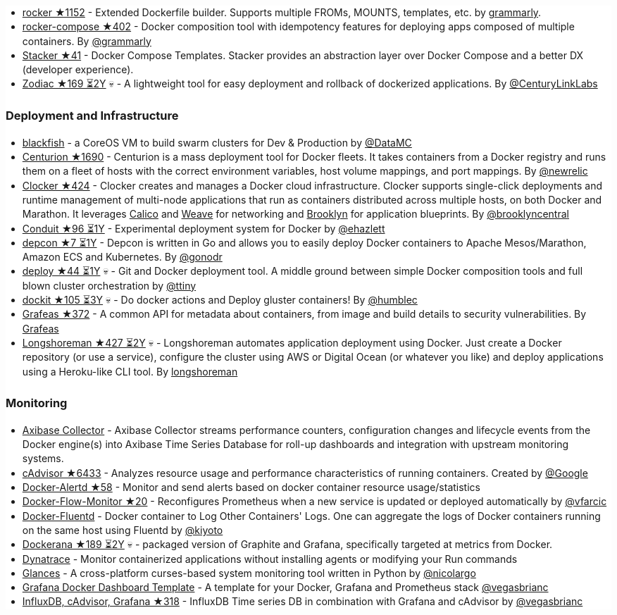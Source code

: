 * [rocker ★1152](https://github.com/grammarly/rocker) - Extended Dockerfile builder. Supports multiple FROMs, MOUNTS, templates, etc. by [grammarly](grammarly).
* [rocker-compose ★402](https://github.com/grammarly/rocker-compose) - Docker composition tool with idempotency features for deploying apps composed of multiple containers. By [@grammarly](grammarly)
* [Stacker ★41](https://github.com/stacker/stacker-cli) - Docker Compose Templates. Stacker provides an abstraction layer over Docker Compose and a better DX (developer experience).
* [Zodiac ★169 ⏳2Y](https://github.com/CenturyLinkLabs/zodiac) :skull: - A lightweight tool for easy deployment and rollback of dockerized applications. By [@CenturyLinkLabs][CenturyLinkLabs]

### Deployment and Infrastructure

* [blackfish](https://gitlab.com/blackfish/blackfish) - a CoreOS VM to build swarm clusters for Dev & Production by [@DataMC](http://datamc.io/)
* [Centurion ★1690](https://github.com/newrelic/centurion) - Centurion is a mass deployment tool for Docker fleets. It takes containers from a Docker registry and runs them on a fleet of hosts with the correct environment variables, host volume mappings, and port mappings. By [@newrelic](https://github.com/newrelic)
* [Clocker ★424](https://github.com/brooklyncentral/clocker) - Clocker creates and manages a Docker cloud infrastructure. Clocker supports single-click deployments and runtime management of multi-node applications that run as containers distributed across multiple hosts, on both Docker and Marathon. It leverages [Calico][calico] and [Weave][weave] for networking and [Brooklyn][brooklyn] for application blueprints. By [@brooklyncentral](https://github.com/brooklyncentral)
* [Conduit ★96 ⏳1Y](https://github.com/ehazlett/conduit) - Experimental deployment system for Docker by [@ehazlett](https://github.com/ehazlett)
* [depcon ★7 ⏳1Y](https://github.com/gondor/depcon) - Depcon is written in Go and allows you to easily deploy Docker containers to Apache Mesos/Marathon, Amazon ECS and Kubernetes.  By [@gonodr][gondor]
* [deploy ★44 ⏳1Y](https://github.com/ttiny/deploy) :skull: - Git and Docker deployment tool. A middle ground between simple Docker composition tools and full blown cluster orchestration by [@ttiny](https://github.com/ttiny)
* [dockit ★105 ⏳3Y](https://github.com/humblec/dockit) :skull: - Do docker actions and Deploy gluster containers! By [@humblec](https://github.com/humblec)
* [Grafeas ★372](https://github.com/Grafeas/Grafeas) - A common API for metadata about containers, from image and build details to security vulnerabilities. By [Grafeas](https://github.com/Grafeas)
* [Longshoreman ★427 ⏳2Y](https://github.com/longshoreman/longshoreman) :skull: - Longshoreman automates application deployment using Docker. Just create a Docker repository (or use a service), configure the cluster using AWS or Digital Ocean (or whatever you like) and deploy applications using a Heroku-like CLI tool. By [longshoreman](https://github.com/longshoreman)

### Monitoring

* [Axibase Collector](https://github.com/axibase/atsd-use-cases/tree/master/Solutions/docker) - Axibase Collector streams performance counters, configuration changes and lifecycle events from the Docker engine(s) into Axibase Time Series Database for roll-up dashboards and integration with upstream monitoring systems.
* [cAdvisor ★6433](https://github.com/google/cadvisor) - Analyzes resource usage and performance characteristics of running containers. Created by [@Google](https://github.com/google)
* [Docker-Alertd ★58](https://github.com/deltaskelta/docker-alertd) - Monitor and send alerts based on docker container resource usage/statistics
* [Docker-Flow-Monitor ★20](https://github.com/vfarcic/docker-flow-monitor) - Reconfigures Prometheus when a new service is updated or deployed automatically by [@vfarcic][vfarcic]
* [Docker-Fluentd][fluentd] - Docker container to Log Other Containers' Logs. One can aggregate the logs of Docker containers running on the same host using Fluentd by [@kiyoto][kiyoto]
* [Dockerana ★189 ⏳2Y](https://github.com/dockerana/dockerana) :skull: - packaged version of Graphite and Grafana, specifically targeted at metrics from Docker.
* [Dynatrace](https://www.dynatrace.com/technologies/cloud-and-microservices/docker-monitoring/) - Monitor containerized applications without installing agents or modifying your Run commands
* [Glances](https://nicolargo.github.io/glances/) - A cross-platform curses-based system monitoring tool written in Python by [@nicolargo](https://github.com/nicolargo)
* [Grafana Docker Dashboard Template](https://grafana.com/dashboards/179) - A template for your Docker, Grafana and Prometheus stack [@vegasbrianc][vegasbrianc]
* [InfluxDB, cAdvisor, Grafana ★318](https://github.com/vegasbrianc/docker-monitoring) - InfluxDB Time series DB in combination with Grafana and cAdvisor by [@vegasbrianc][vegasbrianc]

[ahmetalpbalkan]: https://github.com/ahmetalpbalkan
[alpine]: https://github.com/gliderlabs/docker-alpine
[anchore]: https://github.com/anchore
[arun-gupta]: https://github.com/arun-gupta
[blockbridge]: https://github.com/blockbridge
[brooklyn]: http://brooklyn.apache.org/
[calico]: https://github.com/projectcalico/calicoctl
[CenturyLinkLabs]: https://github.com/CenturyLinkLabs
[containership]: https://containership.io
[coreos]: https://github.com/coreos
[cpuguy83]: https://github.com/cpuguy83
[crosbymichael]: https://github.com/crosbymichael
[dimonomid]: https://github.com/dimonomid
[distribution]: https://github.com/docker/distribution
[docker-cheat-sheet]: https://github.com/wsargent/docker-cheat-sheet
[docker-compose]: https://docs.docker.com/compose/
[docker-quick-ref]: https://github.com/dimonomid/docker-quick-ref
[docker]: https://github.com/docker
[docker-for-mac]: https://docs.docker.com/docker-for-mac/
[docker-for-windows]: https://docs.docker.com/docker-for-windows/
[docker4dev]: https://www.youtube.com/watch?v=FdkNAjjO5yQ
[dokku]: https://github.com/dokku/dokku
[editREADME]: https://github.com/veggiemonk/awesome-docker/edit/master/README.md
[fgrehm]: https://github.com/fgrehm
[fluentd]: https://github.com/kiyoto/docker-fluentd
[gesellix]: https://github.com/gesellix
[gliderlabs]: https://github.com/gliderlabs
[gondor]: https://github.com/gondor
[grammarly]: https://github.com/grammarly
[hashicorp]: https://github.com/hashicorp
[ianmiell]: https://github.com/ianmiell
[inspec]: https://github.com/chef/inspec
[JensPiegsa]: https://github.com/JensPiegsa
[jessblog]: https://blog.jessfraz.com/post/docker-containers-on-the-desktop/
[jessvid]: https://www.youtube.com/watch?v=1qlLUf7KtAw
[jessfraz]: https://github.com/jessfraz
[jessfrazdockerfiles]: https://github.com/jessfraz/dockerfiles
[jessfrazdotfiles]: https://github.com/jessfraz/dotfiles
[jpetazzo]: https://github.com/jpetazzo
[jwilder]: https://github.com/jwilder
[kartar]: https://twitter.com/kartar
[kiyoto]: https://github.com/kiyoto
[kubernetes]: https://kubernetes.io
[labelschema]: http://label-schema.org
[loggingDocker]: https://vimeo.com/123341629
[microbadger]: https://microbadger.com
[nginxproxy]: https://github.com/jwilder/nginx-proxy
[nickjanetakis]: https://twitter.com/nickjanetakis
[noteed]: https://github.com/noteed
[ondrejmo]: https://github.com/ondrejmo
[openshift]: https://www.openshift.org/
[panamax.io]: http://panamax.io/
[pandrew]: https://github.com/pandrew
[percheron]: https://github.com/ashmckenzie/percheron
[progrium]: https://github.com/progrium
[prologic]: https://github.com/prologic
[ramitsurana]: https://github.com/ramitsurana
[rancher]: https://github.com/rancher
[sebgoa]: https://twitter.com/sebgoa
[sematext]: https://twitter.com/sematext
[sindresorhus]: https://github.com/sindresorhus/awesome
[spotify]: https://github.com/spotify
[spm]: https://github.com/sematext/sematext-agent-docker
[vegasbrianc]: https://github.com/vegasbrianc
[vfarcic]: https://github.com/vfarcic
[vimagick]: https://github.com/vimagick
[weave]: https://github.com/weaveworks/weave
[wsargent]: https://github.com/wsargent